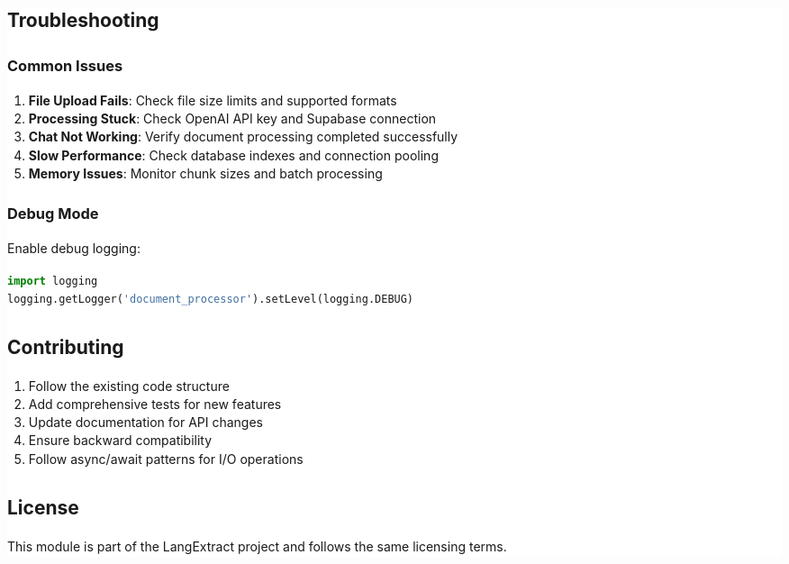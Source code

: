 ## Troubleshooting

### Common Issues

1. **File Upload Fails**: Check file size limits and supported formats
2. **Processing Stuck**: Check OpenAI API key and Supabase connection
3. **Chat Not Working**: Verify document processing completed successfully
4. **Slow Performance**: Check database indexes and connection pooling
5. **Memory Issues**: Monitor chunk sizes and batch processing

### Debug Mode

Enable debug logging:

```python
import logging
logging.getLogger('document_processor').setLevel(logging.DEBUG)
```

## Contributing

1. Follow the existing code structure
2. Add comprehensive tests for new features
3. Update documentation for API changes
4. Ensure backward compatibility
5. Follow async/await patterns for I/O operations

## License

This module is part of the LangExtract project and follows the same licensing terms.
